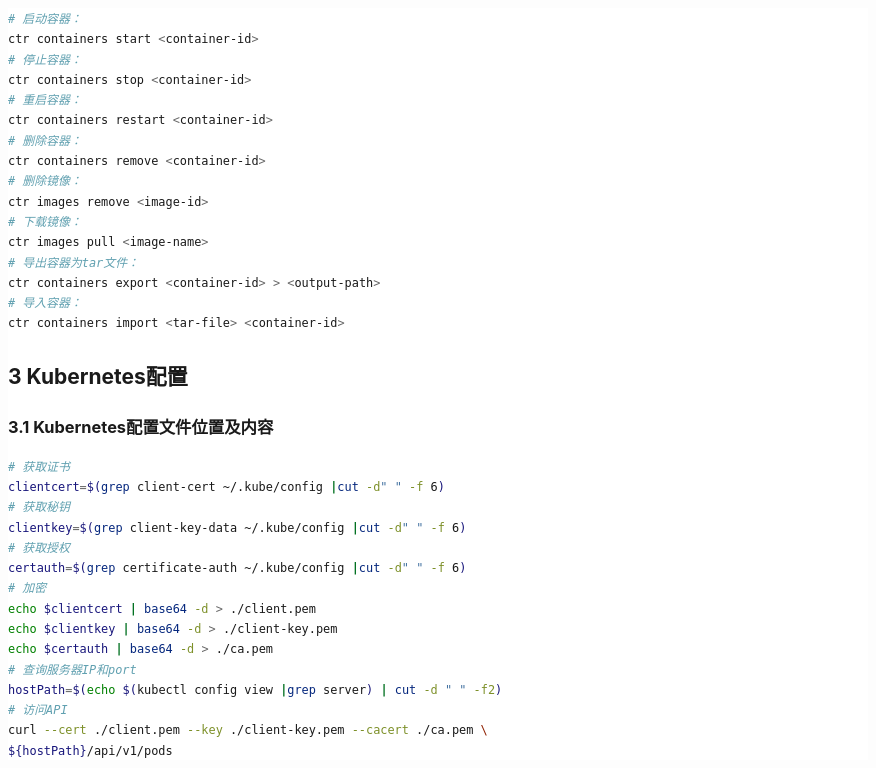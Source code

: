 ```bash
# 启动容器：
ctr containers start <container-id>
# 停止容器：
ctr containers stop <container-id>
# 重启容器：
ctr containers restart <container-id>
# 删除容器：
ctr containers remove <container-id>
# 删除镜像：
ctr images remove <image-id>
# 下载镜像：
ctr images pull <image-name>
# 导出容器为tar文件：
ctr containers export <container-id> > <output-path>
# 导入容器：
ctr containers import <tar-file> <container-id>
```

## 3 Kubernetes配置

### 3.1 Kubernetes配置文件位置及内容

```bash
# 获取证书
clientcert=$(grep client-cert ~/.kube/config |cut -d" " -f 6)
# 获取秘钥
clientkey=$(grep client-key-data ~/.kube/config |cut -d" " -f 6)
# 获取授权
certauth=$(grep certificate-auth ~/.kube/config |cut -d" " -f 6)
# 加密
echo $clientcert | base64 -d > ./client.pem
echo $clientkey | base64 -d > ./client-key.pem
echo $certauth | base64 -d > ./ca.pem
# 查询服务器IP和port
hostPath=$(echo $(kubectl config view |grep server) | cut -d " " -f2)
# 访问API
curl --cert ./client.pem --key ./client-key.pem --cacert ./ca.pem \
${hostPath}/api/v1/pods
```
